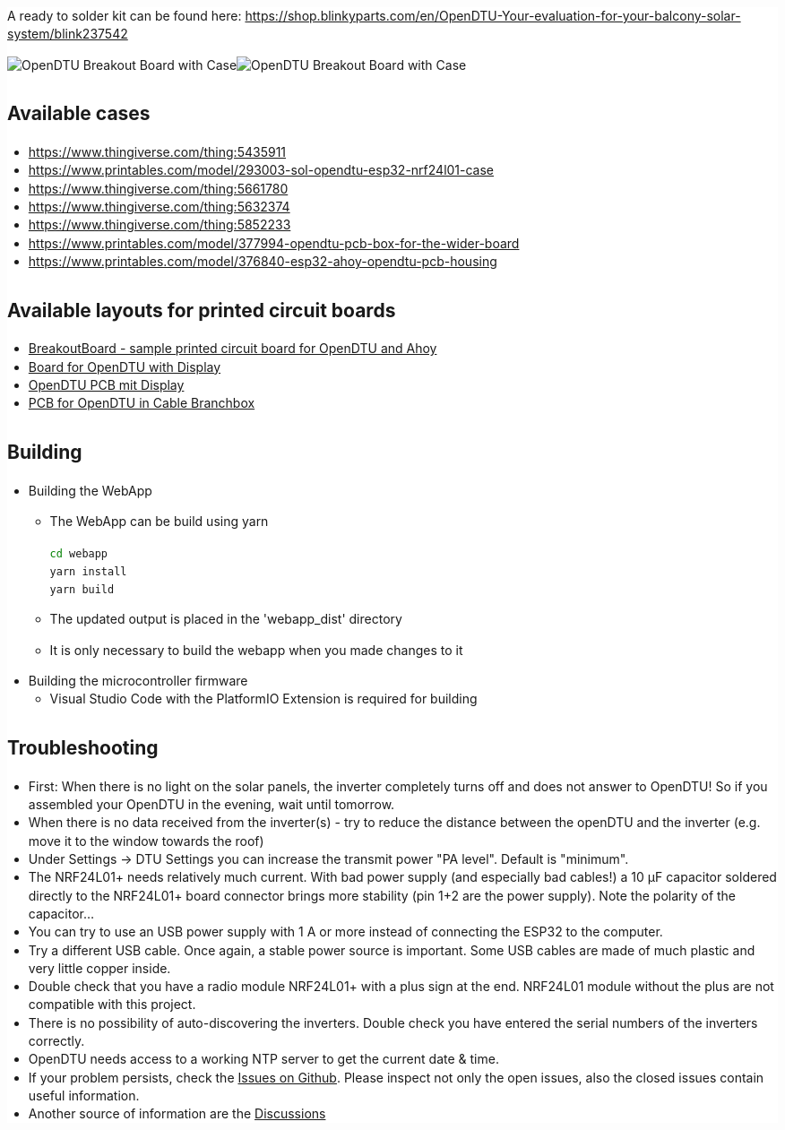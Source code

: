 A ready to solder kit can be found here: https://shop.blinkyparts.com/en/OpenDTU-Your-evaluation-for-your-balcony-solar-system/blink237542

<img src="docs/builds/opendtu_breakoutboard.jpg" alt='OpenDTU Breakout Board with Case' height='300px'><img src="docs/builds/thumbnail.jpg" alt='OpenDTU Breakout Board with Case' height='300px'>

## Available cases

* <https://www.thingiverse.com/thing:5435911>
* <https://www.printables.com/model/293003-sol-opendtu-esp32-nrf24l01-case>
* <https://www.thingiverse.com/thing:5661780>
* <https://www.thingiverse.com/thing:5632374>
* <https://www.thingiverse.com/thing:5852233>
* <https://www.printables.com/model/377994-opendtu-pcb-box-for-the-wider-board>
* <https://www.printables.com/model/376840-esp32-ahoy-opendtu-pcb-housing>

## Available layouts for printed circuit boards

* [BreakoutBoard - sample printed circuit board for OpenDTU and Ahoy](https://github.com/dokuhn/openDTU-BreakoutBoard)
* [Board for OpenDTU with Display](https://github.com/SteffMUC/openDTU_wDisplay2)
* [OpenDTU PCB mit Display](https://github.com/turrican944/OpenDTU-PCB)
* [PCB for OpenDTU in Cable Branchbox](https://github.com/plewka/ESP-Solar_OpenDTU)

## Building

* Building the WebApp
  * The WebApp can be build using yarn

    ```bash
    cd webapp
    yarn install
    yarn build
    ```

  * The updated output is placed in the 'webapp_dist' directory
  * It is only necessary to build the webapp when you made changes to it
* Building the microcontroller firmware
  * Visual Studio Code with the PlatformIO Extension is required for building

## Troubleshooting

* First: When there is no light on the solar panels, the inverter completely turns off and does not answer to OpenDTU! So if you assembled your OpenDTU in the evening, wait until tomorrow.
* When there is no data received from the inverter(s) - try to reduce the distance between the openDTU and the inverter (e.g. move it to the window towards the roof)
* Under Settings -> DTU Settings you can increase the transmit power "PA level". Default is "minimum".
* The NRF24L01+ needs relatively much current. With bad power supply (and especially bad cables!) a 10 µF capacitor soldered directly to the NRF24L01+ board connector brings more stability (pin 1+2 are the power supply). Note the polarity of the capacitor…
* You can try to use an USB power supply with 1 A or more instead of connecting the ESP32 to the computer.
* Try a different USB cable. Once again, a stable power source is important. Some USB cables are made of much plastic and very little copper inside.
* Double check that you have a radio module NRF24L01+ with a plus sign at the end. NRF24L01 module without the plus are not compatible with this project.
* There is no possibility of auto-discovering the inverters. Double check you have entered the serial numbers of the inverters correctly.
* OpenDTU needs access to a working NTP server to get the current date & time.
* If your problem persists, check the  [Issues on Github](https://github.com/tbnobody/OpenDTU/issues). Please inspect not only the open issues, also the closed issues contain useful information.
* Another source of information are the [Discussions](https://github.com/tbnobody/OpenDTU/discussions/)